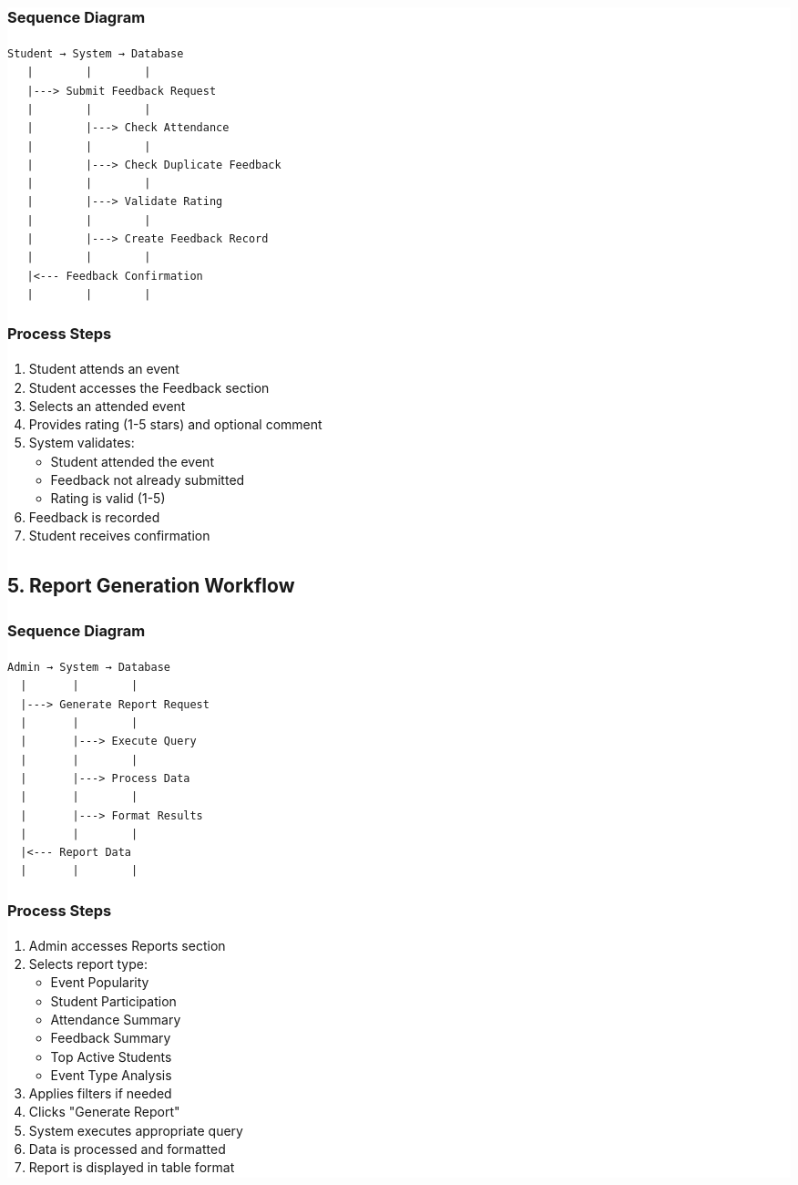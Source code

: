 ### Sequence Diagram
```
Student → System → Database
   |        |        |
   |---> Submit Feedback Request
   |        |        |
   |        |---> Check Attendance
   |        |        |
   |        |---> Check Duplicate Feedback
   |        |        |
   |        |---> Validate Rating
   |        |        |
   |        |---> Create Feedback Record
   |        |        |
   |<--- Feedback Confirmation
   |        |        |
```

### Process Steps
1. Student attends an event
2. Student accesses the Feedback section
3. Selects an attended event
4. Provides rating (1-5 stars) and optional comment
5. System validates:
   - Student attended the event
   - Feedback not already submitted
   - Rating is valid (1-5)
6. Feedback is recorded
7. Student receives confirmation

## 5. Report Generation Workflow

### Sequence Diagram
```
Admin → System → Database
  |       |        |
  |---> Generate Report Request
  |       |        |
  |       |---> Execute Query
  |       |        |
  |       |---> Process Data
  |       |        |
  |       |---> Format Results
  |       |        |
  |<--- Report Data
  |       |        |
```

### Process Steps
1. Admin accesses Reports section
2. Selects report type:
   - Event Popularity
   - Student Participation
   - Attendance Summary
   - Feedback Summary
   - Top Active Students
   - Event Type Analysis
3. Applies filters if needed
4. Clicks "Generate Report"
5. System executes appropriate query
6. Data is processed and formatted
7. Report is displayed in table format
